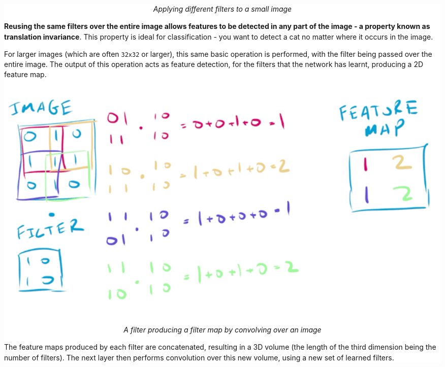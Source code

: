 <p align="center"><i>Applying different filters to a small image</i></p>

**Reusing the same filters over the entire image allows features to be detected in any part of the image - a property known as translation invariance**.  This property is ideal for classification - you want to detect a cat no matter where it occurs in the image.

For larger images (which are often `32x32` or larger), this same basic operation is performed, with the filter being passed over the entire image.  The output of this operation acts as feature detection, for the filters that the network has learnt, producing a 2D feature map.

<center><img align="center" src="/assets/four-dl-arch/conv.png"></center>

<p align="center"><i>A filter producing a filter map by convolving over an image</i></p>

The feature maps produced by each filter are concatenated, resulting in a 3D volume (the length of the third dimension being the number of filters). The next layer then performs convolution over this new volume, using a new set of learned filters.
